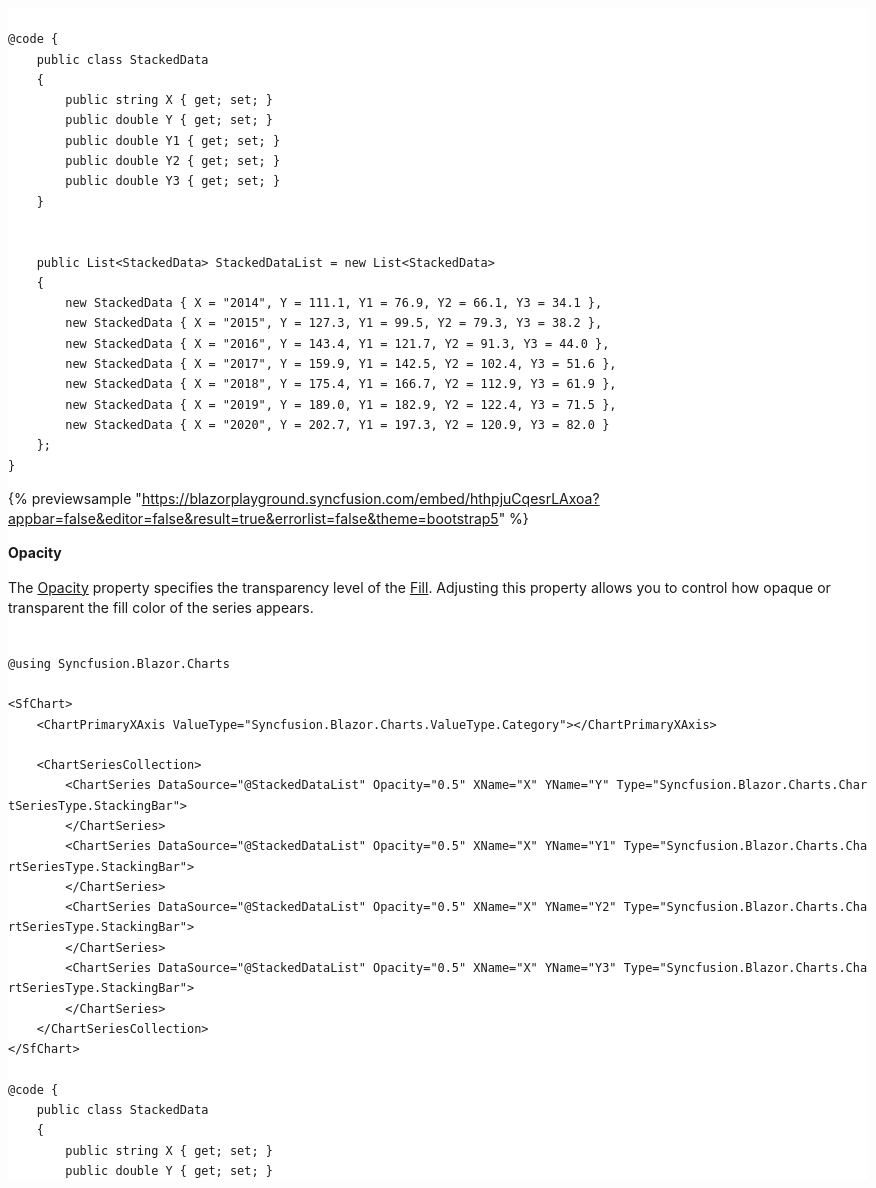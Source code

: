 ```cshtml

@code {
    public class StackedData
    {
        public string X { get; set; }
        public double Y { get; set; }
        public double Y1 { get; set; }
        public double Y2 { get; set; }
        public double Y3 { get; set; }
    }


    public List<StackedData> StackedDataList = new List<StackedData>
    {
        new StackedData { X = "2014", Y = 111.1, Y1 = 76.9, Y2 = 66.1, Y3 = 34.1 },
        new StackedData { X = "2015", Y = 127.3, Y1 = 99.5, Y2 = 79.3, Y3 = 38.2 },
        new StackedData { X = "2016", Y = 143.4, Y1 = 121.7, Y2 = 91.3, Y3 = 44.0 },
        new StackedData { X = "2017", Y = 159.9, Y1 = 142.5, Y2 = 102.4, Y3 = 51.6 },
        new StackedData { X = "2018", Y = 175.4, Y1 = 166.7, Y2 = 112.9, Y3 = 61.9 },
        new StackedData { X = "2019", Y = 189.0, Y1 = 182.9, Y2 = 122.4, Y3 = 71.5 },
        new StackedData { X = "2020", Y = 202.7, Y1 = 197.3, Y2 = 120.9, Y3 = 82.0 }
    };
}

```
{% previewsample "https://blazorplayground.syncfusion.com/embed/hthpjuCqesrLAxoa?appbar=false&editor=false&result=true&errorlist=false&theme=bootstrap5" %}

**Opacity**

The [Opacity](https://help.syncfusion.com/cr/blazor/Syncfusion.Blazor.Charts.ChartSeries.html#Syncfusion_Blazor_Charts_ChartSeries_Opacity) property specifies the transparency level of the [Fill](https://help.syncfusion.com/cr/blazor/Syncfusion.Blazor.Charts.ChartSeries.html#Syncfusion_Blazor_Charts_ChartSeries_Fill). Adjusting this property allows you to control how opaque or transparent the fill color of the series appears.

```cshtml

@using Syncfusion.Blazor.Charts

<SfChart>
    <ChartPrimaryXAxis ValueType="Syncfusion.Blazor.Charts.ValueType.Category"></ChartPrimaryXAxis>

    <ChartSeriesCollection>
        <ChartSeries DataSource="@StackedDataList" Opacity="0.5" XName="X" YName="Y" Type="Syncfusion.Blazor.Charts.ChartSeriesType.StackingBar">
        </ChartSeries>
        <ChartSeries DataSource="@StackedDataList" Opacity="0.5" XName="X" YName="Y1" Type="Syncfusion.Blazor.Charts.ChartSeriesType.StackingBar">
        </ChartSeries>
        <ChartSeries DataSource="@StackedDataList" Opacity="0.5" XName="X" YName="Y2" Type="Syncfusion.Blazor.Charts.ChartSeriesType.StackingBar">
        </ChartSeries>
        <ChartSeries DataSource="@StackedDataList" Opacity="0.5" XName="X" YName="Y3" Type="Syncfusion.Blazor.Charts.ChartSeriesType.StackingBar">
        </ChartSeries>
    </ChartSeriesCollection>
</SfChart>

@code {
    public class StackedData
    {
        public string X { get; set; }
        public double Y { get; set; }
```